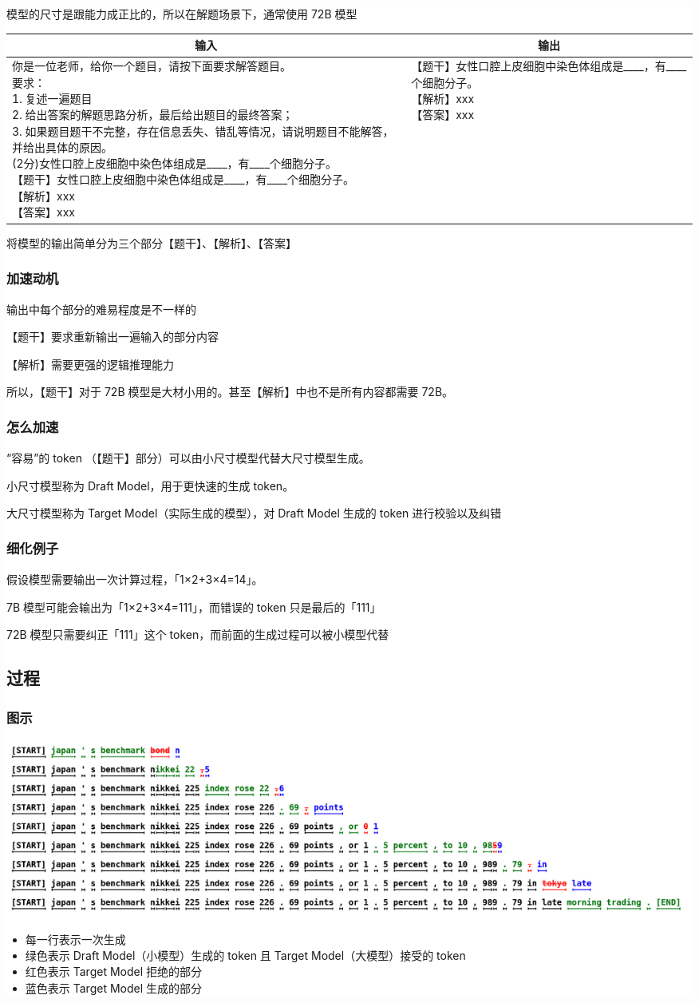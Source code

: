 模型的尺寸是跟能力成正比的，所以在解题场景下，通常使用 72B 模型

|输入|输出|
|--|--|
|你是一位老师，给你一个题目，请按下面要求解答题目。<br>要求：<br>1. 复述一遍题目<br>2. 给出答案的解题思路分析，最后给出题目的最终答案；<br>3. 如果题目题干不完整，存在信息丢失、错乱等情况，请说明题目不能解答，并给出具体的原因。<br>(2分)女性口腔上皮细胞中染色体组成是____，有____个细胞分子。<br>【题干】女性口腔上皮细胞中染色体组成是____，有____个细胞分子。<br>【解析】xxx<br>【答案】xxx|【题干】女性口腔上皮细胞中染色体组成是____，有____个细胞分子。<br>【解析】xxx<br>【答案】xxx|

将模型的输出简单分为三个部分【题干】、【解析】、【答案】

### 加速动机

输出中每个部分的难易程度是不一样的

【题干】要求重新输出一遍输入的部分内容

【解析】需要更强的逻辑推理能力

所以，【题干】对于 72B 模型是大材小用的。甚至【解析】中也不是所有内容都需要 72B。

### 怎么加速

“容易”的 token （【题干】部分）可以由小尺寸模型代替大尺寸模型生成。

小尺寸模型称为 Draft Model，用于更快速的生成 token。

大尺寸模型称为 Target Model（实际生成的模型），对 Draft Model 生成的 token 进行校验以及纠错

### 细化例子

假设模型需要输出一次计算过程，「1×2+3×4=14」。

7B 模型可能会输出为「1×2+3×4=111」，而错误的 token 只是最后的「111」

72B 模型只需要纠正「111」这个 token，而前面的生成过程可以被小模型代替

## 过程

### 图示

![](https://raw.githubusercontent.com/wnma3mz/blog_posts/master/imgs/LLM的推理加速-EAGLE三部曲/image1.png)


- 每一行表示一次生成
- 绿色表示 Draft Model（小模型）生成的 token 且 Target Model（大模型）接受的 token
- 红色表示 Target Model 拒绝的部分
- 蓝色表示 Target Model 生成的部分
